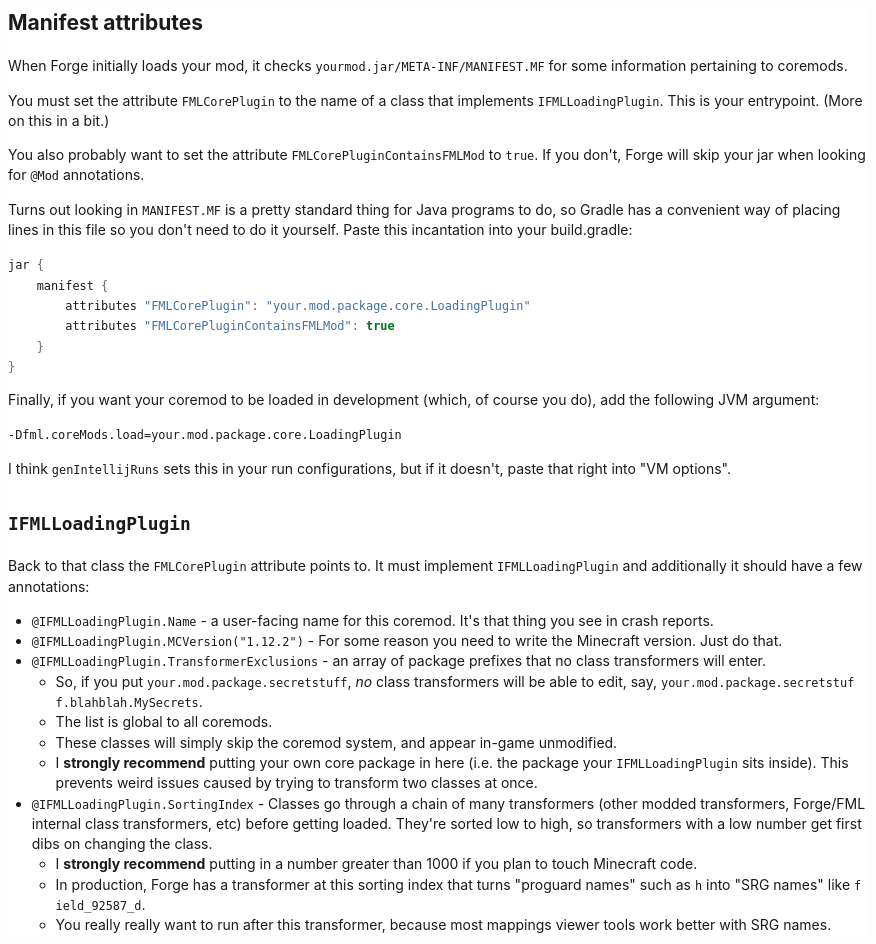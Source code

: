 ## Manifest attributes

When Forge initially loads your mod, it checks `yourmod.jar/META-INF/MANIFEST.MF` for some information pertaining to coremods.

You must set the attribute `FMLCorePlugin` to the name of a class that implements `IFMLLoadingPlugin`. This is your entrypoint. (More on this in a bit.)

You also probably want to set the attribute `FMLCorePluginContainsFMLMod` to `true`. If you don't, Forge will skip your jar when looking for `@Mod` annotations.

Turns out looking in `MANIFEST.MF` is a pretty standard thing for Java programs to do, so Gradle has a convenient way of placing lines in this file so you don't need to do it yourself. Paste this incantation into your build.gradle:

```groovy
jar {
	manifest {
		attributes "FMLCorePlugin": "your.mod.package.core.LoadingPlugin"
		attributes "FMLCorePluginContainsFMLMod": true
	}
}
```

Finally, if you want your coremod to be loaded in development (which, of course you do), add the following JVM argument:

`-Dfml.coreMods.load=your.mod.package.core.LoadingPlugin`

I think `genIntellijRuns` sets this in your run configurations, but if it doesn't, paste that right into "VM options".

## `IFMLLoadingPlugin`

Back to that class the `FMLCorePlugin` attribute points to. It must implement `IFMLLoadingPlugin` and additionally it should have a few annotations:

* `@IFMLLoadingPlugin.Name` - a user-facing name for this coremod. It's that thing you see in crash reports.
* `@IFMLLoadingPlugin.MCVersion("1.12.2")` - For some reason you need to write the Minecraft version. Just do that.
* `@IFMLLoadingPlugin.TransformerExclusions` - an array of package prefixes that no class transformers will enter.
  * So, if you put `your.mod.package.secretstuff`, *no* class transformers will be able to edit, say, `your.mod.package.secretstuff.blahblah.MySecrets`.
  * The list is global to all coremods.
  * These classes will simply skip the coremod system, and appear in-game unmodified.
  * I **strongly recommend** putting your own core package in here (i.e. the package your `IFMLLoadingPlugin` sits inside). This prevents weird issues caused by trying to transform two classes at once.
* `@IFMLLoadingPlugin.SortingIndex` - Classes go through a chain of many transformers (other modded transformers, Forge/FML internal class transformers, etc) before getting loaded. They're sorted low to high, so transformers with a low number get first dibs on changing the class.
  * I **strongly recommend** putting in a number greater than 1000 if you plan to touch Minecraft code.
  * In production, Forge has a transformer at this sorting index that turns "proguard names" such as `h` into "SRG names" like `field_92587_d`.
  * You really really want to run after this transformer, because most mappings viewer tools work better with SRG names.
